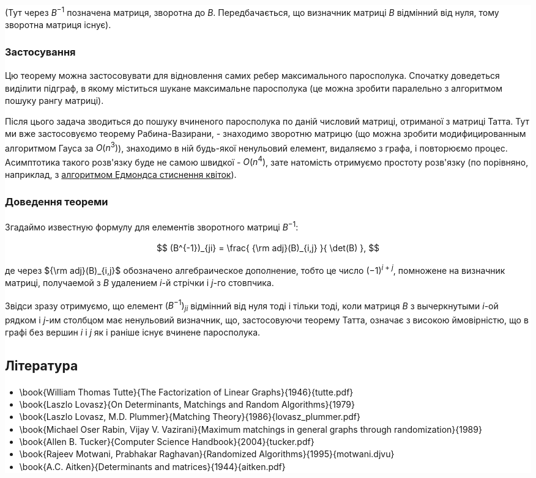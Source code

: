 (Тут через $B^{-1}$ позначена матриця, зворотна до $B$. Передбачається, що визначник матриці $B$ відмінний від нуля, тому зворотна матриця існує).

### Застосування

Цю теорему можна застосовувати для відновлення самих ребер максимального паросполука. Спочатку доведеться виділити підграф, в якому міститься шукане максимальне паросполука (це можна зробити паралельно з алгоритмом пошуку рангу матриці).

Після цього задача зводиться до пошуку вчиненого паросполука по даній числовий матриці, отриманої з матриці Татта. Тут ми вже застосовуємо теорему Рабина-Вазирани, - знаходимо зворотню матрицю (що можна зробити модифицированным алгоритмом Гауса за $O(n^3)$), знаходимо в ній будь-якої ненульовий елемент, видаляємо з графа, і повторюємо процес. Асимптотика такого розв'язку буде не самою швидкої - $O(n^4)$, зате натомість отримуємо простоту розв'язку (по порівняно, наприклад, з [алгоритмом Едмондса стиснення квіток](matching_edmonds)).

### Доведення теореми

Згадаймо известную формулу для елементів зворотного матриці $B^{-1}$:

$$ (B^{-1})_{ji} = \frac{ {\rm adj}(B)_{i,j} }{ \det(B) }, $$

де через ${\rm adj}(B)_{i,j}$ обозначено алгебраическое дополнение, тобто це число $(-1)^{i+j}$, помножене на визначник матриці, получаемой з $B$ удалением $i$-й стрічки і $j$-го стовпчика.

Звідси зразу отримуємо, що елемент $(B^{-1})_{ji}$ відмінний від нуля тоді і тільки тоді, коли матриця $B$ з вычеркнутыми $i$-ой рядком і $j$-им столбцом має ненульовий визначник, що, застосовуючи теорему Татта, означає з високою ймовірністю, що в графі без вершин $i$ і $j$ як і раніше існує вчинене паросполука.

## Література

* \book{William Thomas Tutte}{The Factorization of Linear Graphs}{1946}{tutte.pdf}
* \book{Laszlo Lovasz}{On Determinants, Matchings and Random Algorithms}{1979}
* \book{Laszlo Lovasz, M.D. Plummer}{Matching Theory}{1986}{lovasz_plummer.pdf}
* \book{Michael Oser Rabin, Vijay V. Vazirani}{Maximum matchings in general graphs through randomization}{1989}
* \book{Allen B. Tucker}{Computer Science Handbook}{2004}{tucker.pdf}
* \book{Rajeev Motwani, Prabhakar Raghavan}{Randomized Algorithms}{1995}{motwani.djvu}
* \book{A.C. Aitken}{Determinants and matrices}{1944}{aitken.pdf}
